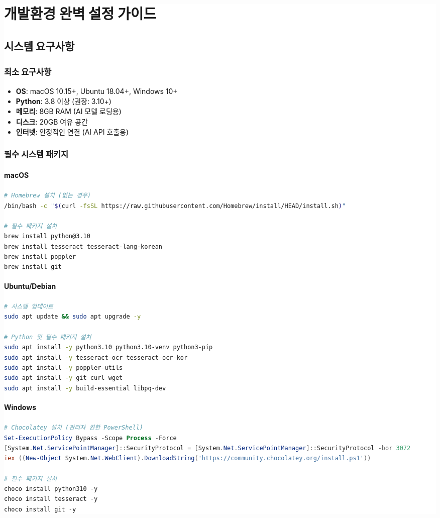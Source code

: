# 개발환경 완벽 설정 가이드

## 시스템 요구사항

### 최소 요구사항

- **OS**: macOS 10.15+, Ubuntu 18.04+, Windows 10+
- **Python**: 3.8 이상 (권장: 3.10+)
- **메모리**: 8GB RAM (AI 모델 로딩용)
- **디스크**: 20GB 여유 공간
- **인터넷**: 안정적인 연결 (AI API 호출용)

### 필수 시스템 패키지

#### macOS

```bash
# Homebrew 설치 (없는 경우)
/bin/bash -c "$(curl -fsSL https://raw.githubusercontent.com/Homebrew/install/HEAD/install.sh)"

# 필수 패키지 설치
brew install python@3.10
brew install tesseract tesseract-lang-korean
brew install poppler
brew install git
```

#### Ubuntu/Debian

```bash
# 시스템 업데이트
sudo apt update && sudo apt upgrade -y

# Python 및 필수 패키지 설치
sudo apt install -y python3.10 python3.10-venv python3-pip
sudo apt install -y tesseract-ocr tesseract-ocr-kor
sudo apt install -y poppler-utils
sudo apt install -y git curl wget
sudo apt install -y build-essential libpq-dev
```

#### Windows

```powershell
# Chocolatey 설치 (관리자 권한 PowerShell)
Set-ExecutionPolicy Bypass -Scope Process -Force
[System.Net.ServicePointManager]::SecurityProtocol = [System.Net.ServicePointManager]::SecurityProtocol -bor 3072
iex ((New-Object System.Net.WebClient).DownloadString('https://community.chocolatey.org/install.ps1'))

# 필수 패키지 설치
choco install python310 -y
choco install tesseract -y
choco install git -y
```

